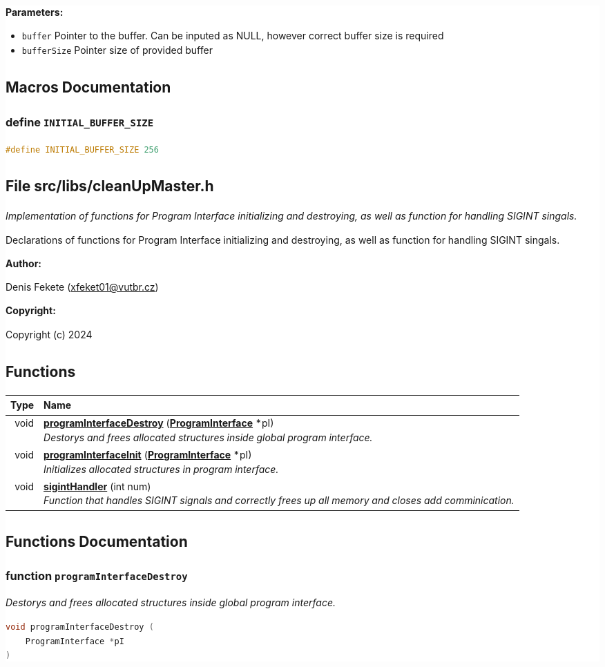 

**Parameters:**


* `buffer` Pointer to the buffer. Can be inputed as NULL, however correct buffer size is required 
* `bufferSize` Pointer size of provided buffer

## Macros Documentation

### define `INITIAL_BUFFER_SIZE`

```c
#define INITIAL_BUFFER_SIZE 256
```


## File src/libs/cleanUpMaster.h

_Implementation of functions for Program Interface initializing and destroying, as well as function for handling SIGINT singals._

Declarations of functions for Program Interface initializing and destroying, as well as function for handling SIGINT singals.



**Author:**

Denis Fekete ([xfeket01@vutbr.cz](mailto:xfeket01@vutbr.cz))



**Copyright:**

Copyright (c) 2024


## Functions

| Type | Name |
| ---: | :--- |
|  void | [**programInterfaceDestroy**](#function-programinterfacedestroy) ([**ProgramInterface**](#struct-programinterface) \*pI) <br>_Destorys and frees allocated structures inside global program interface._ |
|  void | [**programInterfaceInit**](#function-programinterfaceinit) ([**ProgramInterface**](#struct-programinterface) \*pI) <br>_Initializes allocated structures in program interface._ |
|  void | [**sigintHandler**](#function-siginthandler) (int num) <br>_Function that handles SIGINT signals and correctly frees up all memory and closes add comminication._ |



## Functions Documentation

### function `programInterfaceDestroy`

_Destorys and frees allocated structures inside global program interface._
```c
void programInterfaceDestroy (
    ProgramInterface *pI
) 
```
